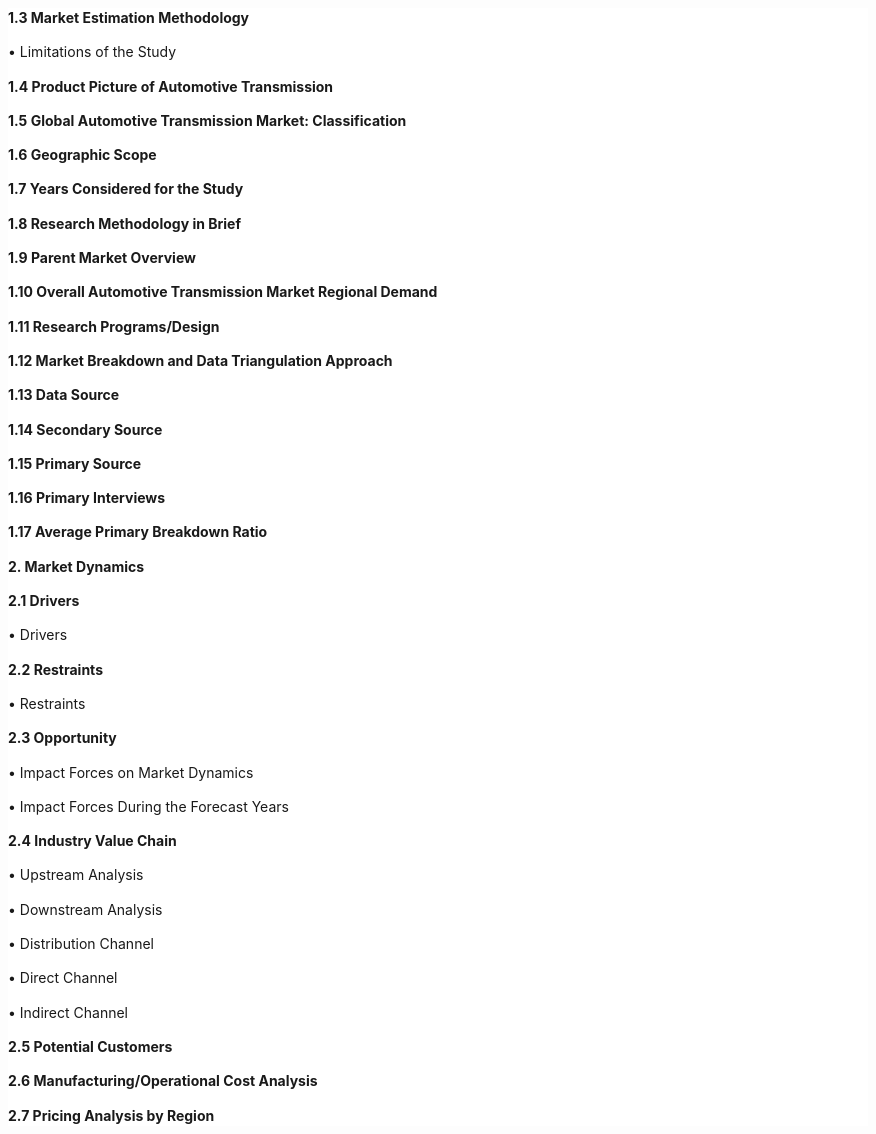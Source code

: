 <strong>1.3 Market Estimation Methodology</strong>

• Limitations of the Study

<strong>1.4 Product Picture of Automotive Transmission</strong>

<strong>1.5 Global Automotive Transmission Market: Classification</strong>

<strong>1.6 Geographic Scope</strong>

<strong>1.7 Years Considered for the Study</strong>

<strong>1.8 Research Methodology in Brief</strong>

<strong>1.9 Parent Market Overview</strong>

<strong>1.10 Overall Automotive Transmission Market Regional Demand</strong>

<strong>1.11 Research Programs/Design</strong>

<strong>1.12 Market Breakdown and Data Triangulation Approach</strong>

<strong>1.13 Data Source</strong>

<strong>1.14 Secondary Source</strong>

<strong>1.15 Primary Source</strong>

<strong>1.16 Primary Interviews</strong>

<strong>1.17 Average Primary Breakdown Ratio</strong>

<strong>2. Market Dynamics</strong>

<strong>2.1 Drivers</strong>

• Drivers

<strong>2.2 Restraints</strong>

• Restraints

<strong>2.3 Opportunity</strong>

• Impact Forces on Market Dynamics

• Impact Forces During the Forecast Years

<strong>2.4 Industry Value Chain</strong>

• Upstream Analysis

• Downstream Analysis

• Distribution Channel

• Direct Channel

• Indirect Channel

<strong>2.5 Potential Customers</strong>

<strong>2.6 Manufacturing/Operational Cost Analysis</strong>

<strong>2.7 Pricing Analysis by Region</strong>
